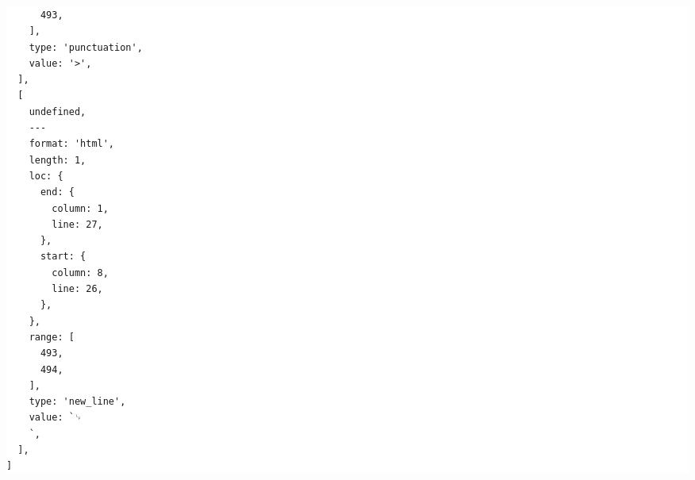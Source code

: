           493,
        ],
        type: 'punctuation',
        value: '>',
      ],
      [
        undefined,
        ---
        format: 'html',
        length: 1,
        loc: {
          end: {
            column: 1,
            line: 27,
          },
          start: {
            column: 8,
            line: 26,
          },
        },
        range: [
          493,
          494,
        ],
        type: 'new_line',
        value: `␊
        `,
      ],
    ]
